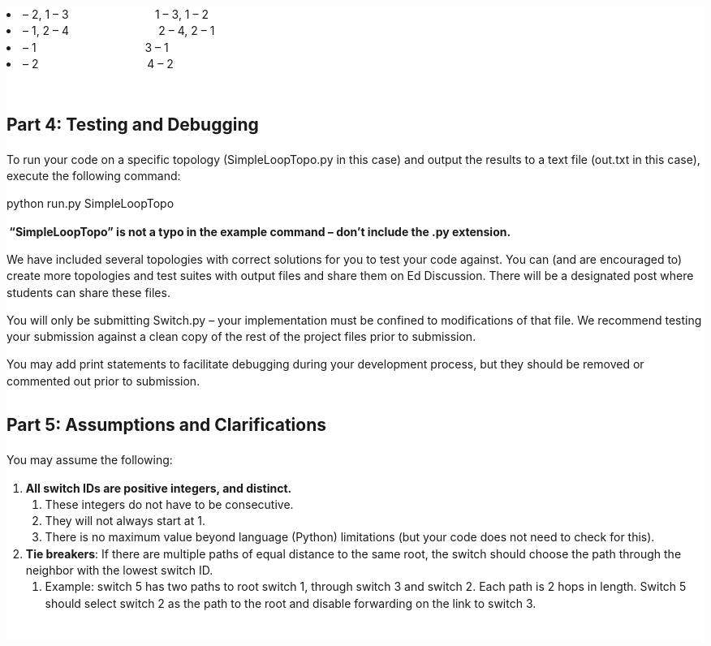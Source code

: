 <li>– 2, 1 – 3 &nbsp; &nbsp;&nbsp;&nbsp;&nbsp;&nbsp;&nbsp;&nbsp;&nbsp;&nbsp;&nbsp;&nbsp; &nbsp;&nbsp;&nbsp;&nbsp;&nbsp;&nbsp;&nbsp;&nbsp;&nbsp;&nbsp;&nbsp; 1 – 3, 1 – 2</li>
<li>– 1, 2 – 4 &nbsp;&nbsp; &nbsp;&nbsp;&nbsp;&nbsp;&nbsp;&nbsp;&nbsp;&nbsp;&nbsp;&nbsp;&nbsp; &nbsp;&nbsp;&nbsp;&nbsp;&nbsp;&nbsp;&nbsp;&nbsp;&nbsp;&nbsp;&nbsp; 2 – 4, 2 – 1</li>
<li>– 1 &nbsp;&nbsp;&nbsp;&nbsp;&nbsp;&nbsp;&nbsp;&nbsp; &nbsp;&nbsp;&nbsp;&nbsp;&nbsp;&nbsp;&nbsp;&nbsp;&nbsp;&nbsp;&nbsp; &nbsp;&nbsp;&nbsp;&nbsp;&nbsp;&nbsp;&nbsp;&nbsp;&nbsp;&nbsp;&nbsp; 3 – 1</li>
<li>– 2 &nbsp;&nbsp;&nbsp;&nbsp;&nbsp;&nbsp;&nbsp;&nbsp; &nbsp;&nbsp;&nbsp;&nbsp;&nbsp;&nbsp;&nbsp;&nbsp;&nbsp;&nbsp;&nbsp; &nbsp;&nbsp;&nbsp;&nbsp;&nbsp;&nbsp;&nbsp;&nbsp;&nbsp;&nbsp;&nbsp; 4 – 2</li>
</ul>
&nbsp;

<h2><a name="_Toc11533"></a>Part 4: Testing and Debugging</h2>
To run your code on a specific topology (SimpleLoopTopo.py in this case) and output the results to a text file (out.txt in this case), execute the following command:

python run.py SimpleLoopTopo

<strong>&nbsp;“SimpleLoopTopo” is not a typo in the example command – don’t include the .py extension.&nbsp; </strong>

We have included several topologies with correct solutions for you to test your code against. You can (and are encouraged to) create more topologies and test suites with output files and share them on Ed Discussion. There will be a designated post where students can share these files.

You will only be submitting Switch.py – your implementation must be confined to modifications of that file. We recommend testing your submission against a clean copy of the rest of the project files prior to submission.

You may add print statements to facilitate debugging during your development process, but they should be removed or commented out prior to submission.

<h2><a name="_Toc11534"></a>Part 5: Assumptions and Clarifications</h2>
You may assume the following:

<ol>
<li><strong>All switch IDs are positive integers, and distinct. </strong>
<ol>
<li>These integers do not have to be consecutive.</li>
<li>They will not always start at 1.</li>
<li>There is no maximum value beyond language (Python) limitations (but your code does not need to check for this).</li>
</ol>
</li>
<li><strong>Tie breakers</strong>: If there are multiple paths of equal distance to the same root, the switch should choose the path through the neighbor with the lowest switch ID.
<ol>
<li>Example: switch 5 has two paths to root switch 1, through switch 3 and switch 2. Each path is 2 hops in length. Switch 5 should select switch 2 as the path to the root and disable forwarding on the link to switch 3.</li>
</ol>
</li>
</ol>
&nbsp;
